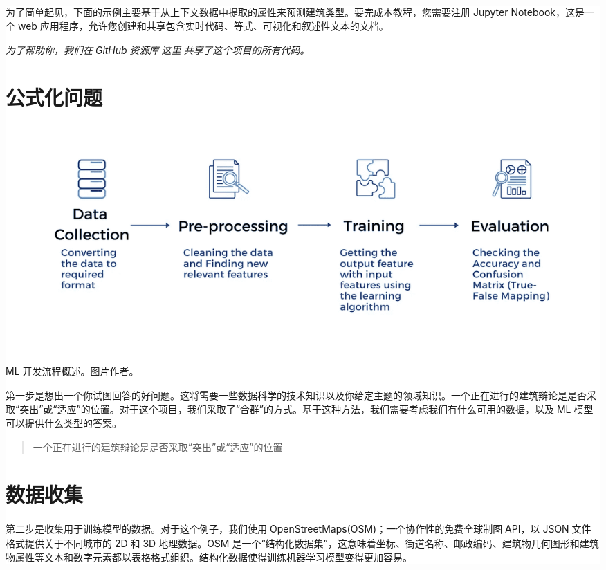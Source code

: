 为了简单起见，下面的示例主要基于从上下文数据中提取的属性来预测建筑类型。要完成本教程，您需要注册 Jupyter Notebook，这是一个 web 应用程序，允许您创建和共享包含实时代码、等式、可视化和叙述性文本的文档。

*为了帮助你，我们在 GitHub 资源库* [*这里*](https://github.com/rutvik-deshpande/Intelligent-Architectural-Briefs/blob/main/Intelligent-Architectural-Briefs/notebook/Predicting-BuildingProgram.ipynb) *共享了这个项目的所有代码。*

# 公式化问题

![](img/e64590267a5fb8a6cc2a1426e3fc72e9.png)

ML 开发流程概述。图片作者。

第一步是想出一个你试图回答的好问题。这将需要一些数据科学的技术知识以及你给定主题的领域知识。一个正在进行的建筑辩论是是否采取“突出”或“适应”的位置。对于这个项目，我们采取了“合群”的方式。基于这种方法，我们需要考虑我们有什么可用的数据，以及 ML 模型可以提供什么类型的答案。

> 一个正在进行的建筑辩论是是否采取“突出”或“适应”的位置

# 数据收集

第二步是收集用于训练模型的数据。对于这个例子，我们使用 OpenStreetMaps(OSM)；一个协作性的免费全球制图 API，以 JSON 文件格式提供关于不同城市的 2D 和 3D 地理数据。OSM 是一个“结构化数据集”，这意味着坐标、街道名称、邮政编码、建筑物几何图形和建筑物属性等文本和数字元素都以表格格式组织。结构化数据使得训练机器学习模型变得更加容易。
